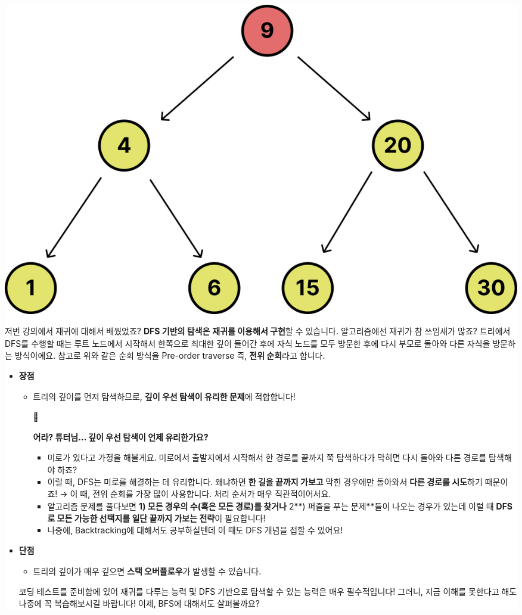 ![alt text](image.png)

저번 강의에서 재귀에 대해서 배웠었죠? **DFS 기반의 탐색은** **재귀를 이용해서 구현**할 수 있습니다. 알고리즘에선 재귀가 참 쓰임새가 많죠? 트리에서 DFS를 수행할 때는 루트 노드에서 시작해서 한쪽으로 최대한 깊이 들어간 후에 자식 노드를 모두 방문한 후에 다시 부모로 돌아와 다른 자식을 방문하는 방식이에요. 참고로 위와 같은 순회 방식을 Pre-order traverse 즉, **전위 순회**라고 합니다.

- **장점**
  - 트리의 깊이를 먼저 탐색하므로, **깊이 우선 탐색이 유리한 문제**에 적합합니다!
      <aside>
      🤔
      
      **어라? 튜터님… 깊이 우선 탐색이 언제 유리한가요?** 
      
      </aside>
      
      - 미로가 있다고 가정을 해볼게요. 미로에서 출발지에서 시작해서 한 경로를 끝까지 쭉 탐색하다가 막히면 다시 돌아와 다른 경로를 탐색해야 하죠?
      - 이럴 때, DFS는 미로를 해결하는 데 유리합니다. 왜냐하면 **한 길을 끝까지 가보고** 막힌 경우에만 돌아와서 **다른 경로를 시도**하기 때문이죠! → 이 때, 전위 순회를 가장 많이 사용합니다. 처리 순서가 매우 직관적이어서요.
      - 알고리즘 문제를 풀다보면 **1) 모든 경우의 수(혹은 모든 경로)를 찾거나** 2**) 퍼즐을 푸는 문제**들이 나오는 경우가 있는데 이럴 때 **DFS로 모든 가능한 선택지를 일단 끝까지 가보는 전략**이 필요합니다!
      - 나중에, Backtracking에 대해서도 공부하실텐데 이 때도 DFS 개념을 접할 수 있어요!
- **단점**

  - 트리의 깊이가 매우 깊으면 **스택 오버플로우**가 발생할 수 있습니다.

  코딩 테스트를 준비함에 있어 재귀를 다루는 능력 및 DFS 기반으로 탐색할 수 있는 능력은 매우 필수적입니다! 그러니, 지금 이해를 못한다고 해도 나중에 꼭 복습해보시길 바랍니다! 이제, BFS에 대해서도 살펴볼까요?
